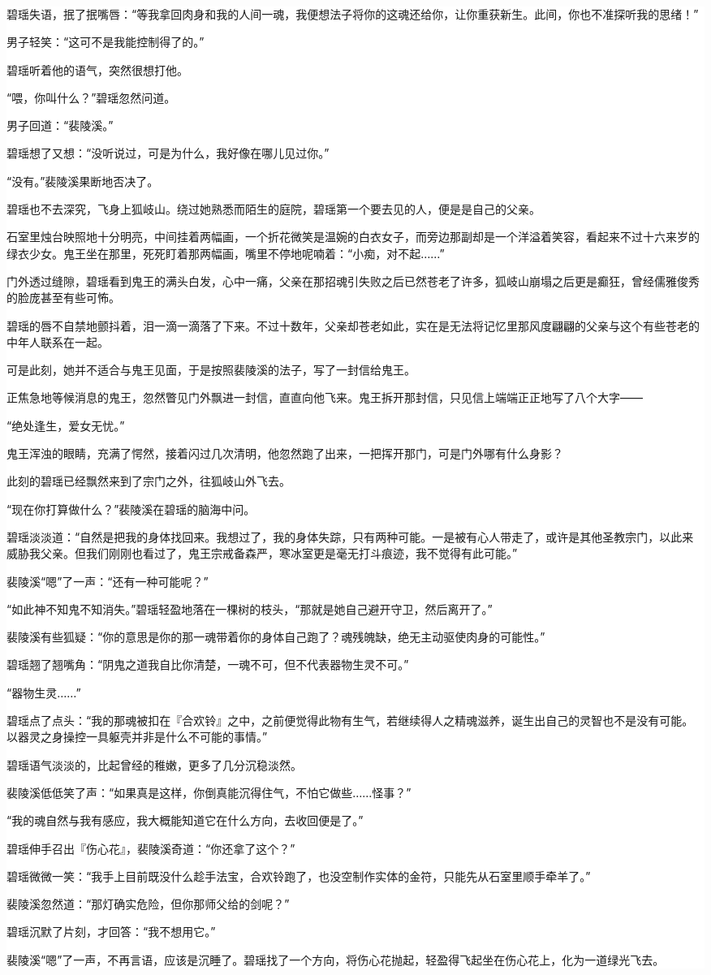 碧瑶失语，抿了抿嘴唇：“等我拿回肉身和我的人间一魂，我便想法子将你的这魂还给你，让你重获新生。此间，你也不准探听我的思绪！”

男子轻笑：“这可不是我能控制得了的。”

碧瑶听着他的语气，突然很想打他。

“喂，你叫什么？”碧瑶忽然问道。

男子回道：“裴陵溪。”

碧瑶想了又想：“没听说过，可是为什么，我好像在哪儿见过你。”

“没有。”裴陵溪果断地否决了。

碧瑶也不去深究，飞身上狐岐山。绕过她熟悉而陌生的庭院，碧瑶第一个要去见的人，便是是自己的父亲。

石室里烛台映照地十分明亮，中间挂着两幅画，一个折花微笑是温婉的白衣女子，而旁边那副却是一个洋溢着笑容，看起来不过十六来岁的绿衣少女。鬼王坐在那里，死死盯着那两幅画，嘴里不停地呢喃着：“小痴，对不起……”

门外透过缝隙，碧瑶看到鬼王的满头白发，心中一痛，父亲在那招魂引失败之后已然苍老了许多，狐岐山崩塌之后更是癫狂，曾经儒雅俊秀的脸庞甚至有些可怖。

碧瑶的唇不自禁地颤抖着，泪一滴一滴落了下来。不过十数年，父亲却苍老如此，实在是无法将记忆里那风度翩翩的父亲与这个有些苍老的中年人联系在一起。

可是此刻，她并不适合与鬼王见面，于是按照裴陵溪的法子，写了一封信给鬼王。

正焦急地等候消息的鬼王，忽然瞥见门外飘进一封信，直直向他飞来。鬼王拆开那封信，只见信上端端正正地写了八个大字——

“绝处逢生，爱女无忧。”

鬼王浑浊的眼睛，充满了愕然，接着闪过几次清明，他忽然跑了出来，一把挥开那门，可是门外哪有什么身影？

此刻的碧瑶已经飘然来到了宗门之外，往狐岐山外飞去。

“现在你打算做什么？”裴陵溪在碧瑶的脑海中问。

碧瑶淡淡道：“自然是把我的身体找回来。我想过了，我的身体失踪，只有两种可能。一是被有心人带走了，或许是其他圣教宗门，以此来威胁我父亲。但我们刚刚也看过了，鬼王宗戒备森严，寒冰室更是毫无打斗痕迹，我不觉得有此可能。”

裴陵溪“嗯”了一声：“还有一种可能呢？”

“如此神不知鬼不知消失。”碧瑶轻盈地落在一棵树的枝头，“那就是她自己避开守卫，然后离开了。”

裴陵溪有些狐疑：“你的意思是你的那一魂带着你的身体自己跑了？魂残魄缺，绝无主动驱使肉身的可能性。”

碧瑶翘了翘嘴角：“阴鬼之道我自比你清楚，一魂不可，但不代表器物生灵不可。”

“器物生灵……”

碧瑶点了点头：“我的那魂被扣在『合欢铃』之中，之前便觉得此物有生气，若继续得人之精魂滋养，诞生出自己的灵智也不是没有可能。以器灵之身操控一具躯壳并非是什么不可能的事情。”

碧瑶语气淡淡的，比起曾经的稚嫩，更多了几分沉稳淡然。

裴陵溪低低笑了声：“如果真是这样，你倒真能沉得住气，不怕它做些……怪事？”

“我的魂自然与我有感应，我大概能知道它在什么方向，去收回便是了。”

碧瑶伸手召出『伤心花』，裴陵溪奇道：“你还拿了这个？”

碧瑶微微一笑：“我手上目前既没什么趁手法宝，合欢铃跑了，也没空制作实体的金符，只能先从石室里顺手牵羊了。”

裴陵溪忽然道：“那灯确实危险，但你那师父给的剑呢？”

碧瑶沉默了片刻，才回答：“我不想用它。”

裴陵溪“嗯”了一声，不再言语，应该是沉睡了。碧瑶找了一个方向，将伤心花抛起，轻盈得飞起坐在伤心花上，化为一道绿光飞去。
